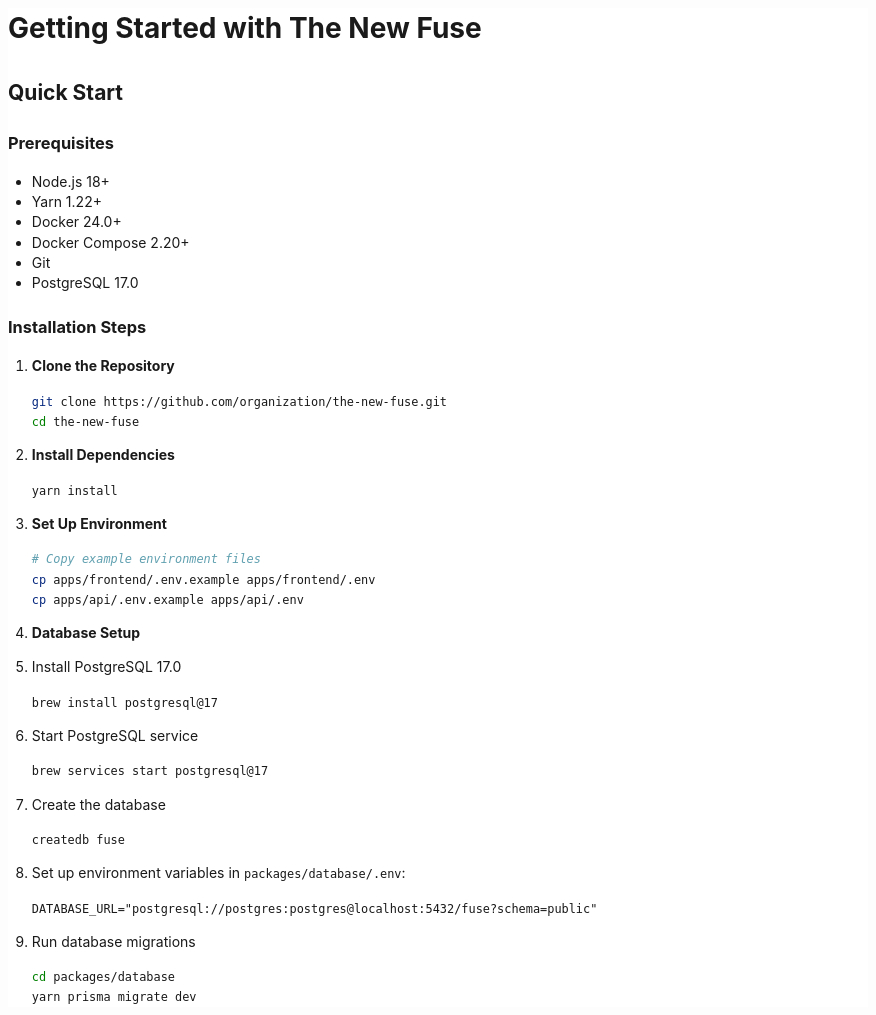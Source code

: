 # Getting Started with The New Fuse

## Quick Start

### Prerequisites
- Node.js 18+
- Yarn 1.22+
- Docker 24.0+
- Docker Compose 2.20+
- Git
- PostgreSQL 17.0

### Installation Steps

1. **Clone the Repository**
   ```bash
   git clone https://github.com/organization/the-new-fuse.git
   cd the-new-fuse
   ```

2. **Install Dependencies**
   ```bash
   yarn install
   ```

3. **Set Up Environment**
   ```bash
   # Copy example environment files
   cp apps/frontend/.env.example apps/frontend/.env
   cp apps/api/.env.example apps/api/.env
   ```

4. **Database Setup**

1. Install PostgreSQL 17.0
   ```bash
   brew install postgresql@17
   ```

2. Start PostgreSQL service
   ```bash
   brew services start postgresql@17
   ```

3. Create the database
   ```bash
   createdb fuse
   ```

4. Set up environment variables in `packages/database/.env`:
   ```env
   DATABASE_URL="postgresql://postgres:postgres@localhost:5432/fuse?schema=public"
   ```

5. Run database migrations
   ```bash
   cd packages/database
   yarn prisma migrate dev
   ```
